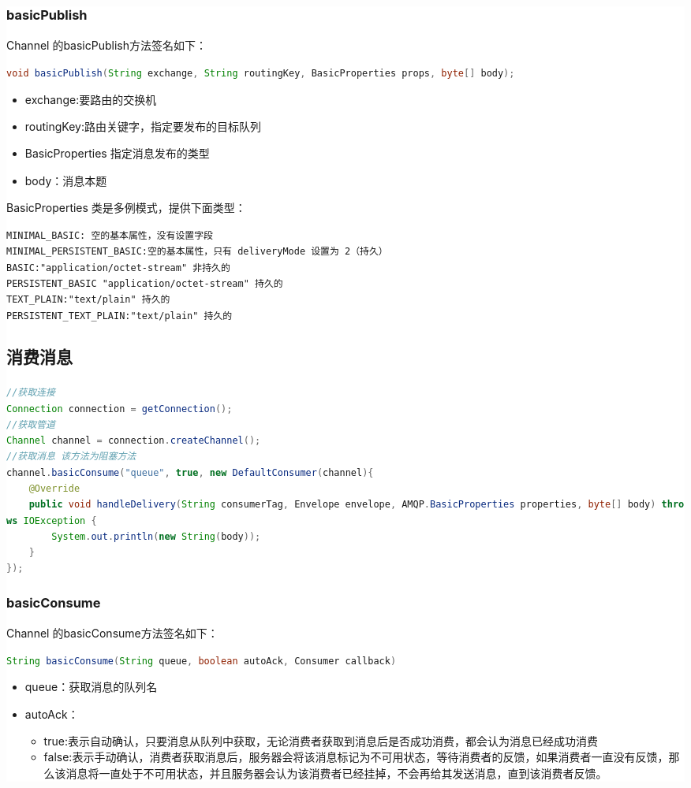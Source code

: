 ### basicPublish

Channel 的basicPublish方法签名如下：

~~~java
void basicPublish(String exchange, String routingKey, BasicProperties props, byte[] body);
~~~

* exchange:要路由的交换机
* routingKey:路由关键字，指定要发布的目标队列

* BasicProperties 指定消息发布的类型
* body：消息本题

BasicProperties 类是多例模式，提供下面类型：

~~~properties
MINIMAL_BASIC: 空的基本属性，没有设置字段
MINIMAL_PERSISTENT_BASIC:空的基本属性，只有 deliveryMode 设置为 2（持久）
BASIC:"application/octet-stream" 非持久的
PERSISTENT_BASIC "application/octet-stream" 持久的
TEXT_PLAIN:"text/plain" 持久的
PERSISTENT_TEXT_PLAIN:"text/plain" 持久的
~~~

## 消费消息

~~~java
//获取连接
Connection connection = getConnection();
//获取管道
Channel channel = connection.createChannel();
//获取消息 该方法为阻塞方法
channel.basicConsume("queue", true, new DefaultConsumer(channel){
    @Override
    public void handleDelivery(String consumerTag, Envelope envelope, AMQP.BasicProperties properties, byte[] body) throws IOException {
        System.out.println(new String(body));
    }
});
~~~

### basicConsume

Channel 的basicConsume方法签名如下：

~~~java
String basicConsume(String queue, boolean autoAck, Consumer callback) 
~~~

* queue：获取消息的队列名

* autoAck：

    * true:表示自动确认，只要消息从队列中获取，无论消费者获取到消息后是否成功消费，都会认为消息已经成功消费 	 
    * false:表示手动确认，消费者获取消息后，服务器会将该消息标记为不可用状态，等待消费者的反馈，如果消费者一直没有反馈，那么该消息将一直处于不可用状态，并且服务器会认为该消费者已经挂掉，不会再给其发送消息，直到该消费者反馈。
